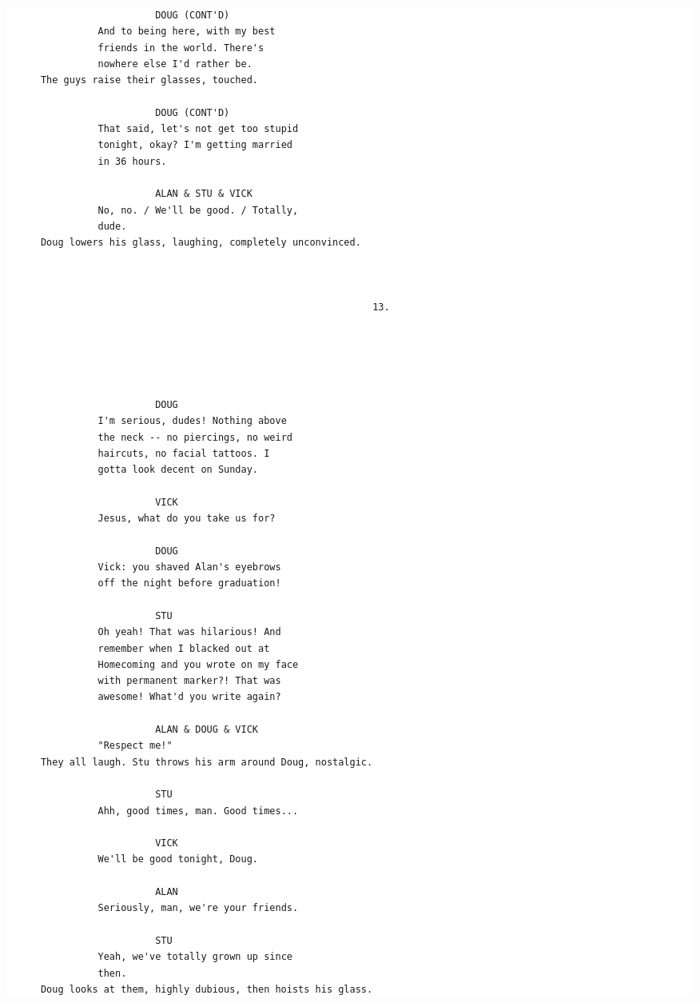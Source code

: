                               DOUG (CONT'D)
                    And to being here, with my best
                    friends in the world. There's
                    nowhere else I'd rather be.
          The guys raise their glasses, touched.

                              DOUG (CONT'D)
                    That said, let's not get too stupid
                    tonight, okay? I'm getting married
                    in 36 hours.

                              ALAN & STU & VICK
                    No, no. / We'll be good. / Totally,
                    dude.
          Doug lowers his glass, laughing, completely unconvinced.

          

                                                                    13.

          

          

                              DOUG
                    I'm serious, dudes! Nothing above
                    the neck -- no piercings, no weird
                    haircuts, no facial tattoos. I
                    gotta look decent on Sunday.

                              VICK
                    Jesus, what do you take us for?

                              DOUG
                    Vick: you shaved Alan's eyebrows
                    off the night before graduation!

                              STU
                    Oh yeah! That was hilarious! And
                    remember when I blacked out at
                    Homecoming and you wrote on my face
                    with permanent marker?! That was
                    awesome! What'd you write again?

                              ALAN & DOUG & VICK
                    "Respect me!"
          They all laugh. Stu throws his arm around Doug, nostalgic.

                              STU
                    Ahh, good times, man. Good times...

                              VICK
                    We'll be good tonight, Doug.

                              ALAN
                    Seriously, man, we're your friends.

                              STU
                    Yeah, we've totally grown up since
                    then.
          Doug looks at them, highly dubious, then hoists his glass.
